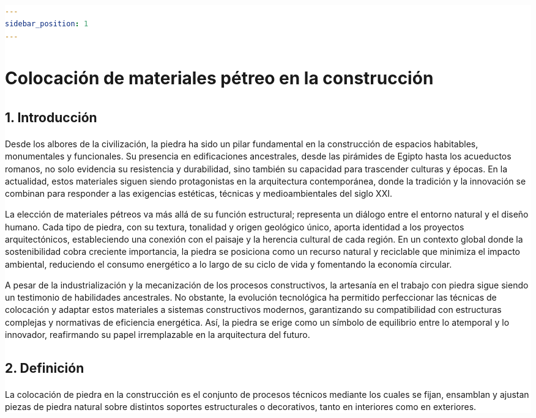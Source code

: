 ```yaml
---
sidebar_position: 1
---
```


# Colocación de materiales pétreo en la construcción
## 1. Introducción

Desde los albores de la civilización, la piedra ha sido un pilar fundamental en la construcción de espacios habitables,
monumentales y funcionales. Su presencia en edificaciones ancestrales, desde las pirámides de Egipto hasta los
acueductos romanos, no solo evidencia su resistencia y durabilidad, sino también su capacidad para trascender
culturas y épocas. En la actualidad, estos materiales siguen siendo protagonistas en la arquitectura contemporánea,
donde la tradición y la innovación se combinan para responder a las exigencias estéticas, técnicas y
medioambientales del siglo XXI.

La elección de materiales pétreos va más allá de su función estructural; representa un diálogo entre el entorno
natural y el diseño humano. Cada tipo de piedra, con su textura, tonalidad y origen geológico único, aporta identidad
a los proyectos arquitectónicos, estableciendo una conexión con el paisaje y la herencia cultural de cada región. En
un contexto global donde la sostenibilidad cobra creciente importancia, la piedra se posiciona como un recurso
natural y reciclable que minimiza el impacto ambiental, reduciendo el consumo energético a lo largo de su ciclo de
vida y fomentando la economía circular.

A pesar de la industrialización y la mecanización de los procesos constructivos, la artesanía en el trabajo con piedra
sigue siendo un testimonio de habilidades ancestrales. No obstante, la evolución tecnológica ha permitido
perfeccionar las técnicas de colocación y adaptar estos materiales a sistemas constructivos modernos, garantizando
su compatibilidad con estructuras complejas y normativas de eficiencia energética. Así, la piedra se erige como un
símbolo de equilibrio entre lo atemporal y lo innovador, reafirmando su papel irremplazable en la arquitectura del
futuro.

## 2. Definición

La colocación de piedra en la construcción es el conjunto de procesos técnicos mediante los cuales se fijan,
ensamblan y ajustan piezas de piedra natural sobre distintos soportes estructurales o decorativos, tanto en
interiores como en exteriores.
